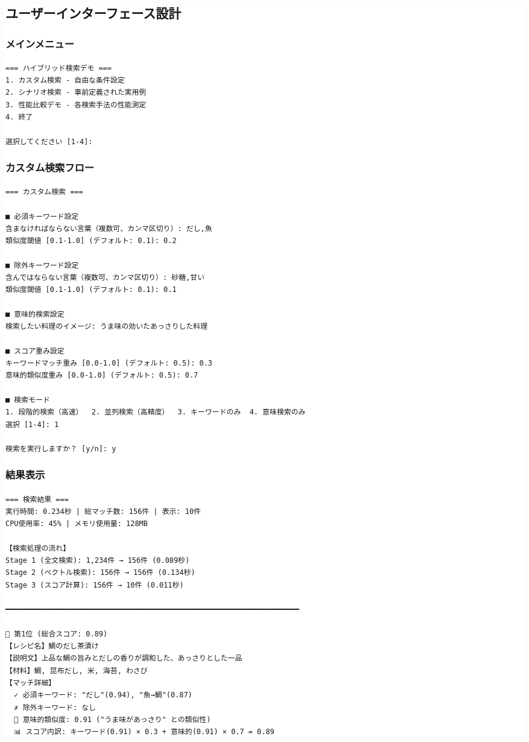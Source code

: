 
## ユーザーインターフェース設計

### メインメニュー
```
=== ハイブリッド検索デモ ===
1. カスタム検索 - 自由な条件設定
2. シナリオ検索 - 事前定義された実用例  
3. 性能比較デモ - 各検索手法の性能測定
4. 終了

選択してください [1-4]:
```

### カスタム検索フロー
```
=== カスタム検索 ===

■ 必須キーワード設定
含まなければならない言葉（複数可、カンマ区切り）: だし,魚
類似度閾値 [0.1-1.0] (デフォルト: 0.1): 0.2

■ 除外キーワード設定
含んではならない言葉（複数可、カンマ区切り）: 砂糖,甘い  
類似度閾値 [0.1-1.0] (デフォルト: 0.1): 0.1

■ 意味的検索設定
検索したい料理のイメージ: うま味の効いたあっさりした料理

■ スコア重み設定  
キーワードマッチ重み [0.0-1.0] (デフォルト: 0.5): 0.3
意味的類似度重み [0.0-1.0] (デフォルト: 0.5): 0.7

■ 検索モード
1. 段階的検索（高速）  2. 並列検索（高精度）  3. キーワードのみ  4. 意味検索のみ
選択 [1-4]: 1

検索を実行しますか？ [y/n]: y
```

### 結果表示
```
=== 検索結果 ===
実行時間: 0.234秒 | 総マッチ数: 156件 | 表示: 10件
CPU使用率: 45% | メモリ使用量: 128MB

【検索処理の流れ】
Stage 1 (全文検索): 1,234件 → 156件 (0.089秒)
Stage 2 (ベクトル検索): 156件 → 156件 (0.134秒)
Stage 3 (スコア計算): 156件 → 10件 (0.011秒)

━━━━━━━━━━━━━━━━━━━━━━━━━━━━━━━━━━━━━━━━━━━━━━━━━━━━━━━━━━━━━━━━━━━━

🥇 第1位 (総合スコア: 0.89)
【レシピ名】鯛のだし茶漬け
【説明文】上品な鯛の旨みとだしの香りが調和した、あっさりとした一品
【材料】鯛, 昆布だし, 米, 海苔, わさび
【マッチ詳細】
  ✓ 必須キーワード: "だし"(0.94), "魚→鯛"(0.87)
  ✗ 除外キーワード: なし  
  🎯 意味的類似度: 0.91 ("うま味があっさり" との類似性)
  📊 スコア内訳: キーワード(0.91) × 0.3 + 意味的(0.91) × 0.7 = 0.89

```